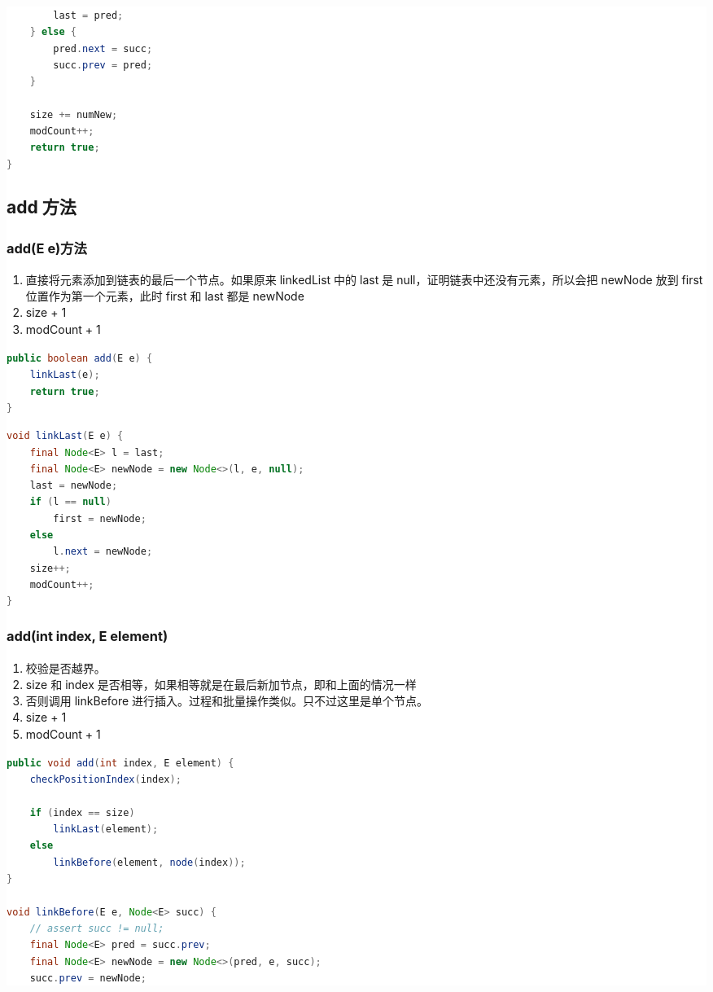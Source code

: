 ```java
        last = pred;
    } else {
        pred.next = succ;
        succ.prev = pred;
    }

    size += numNew;
    modCount++;
    return true;
}
```

## add 方法

### add(E e)方法

1. 直接将元素添加到链表的最后一个节点。如果原来 linkedList 中的 last 是 null，证明链表中还没有元素，所以会把 newNode 放到 first 位置作为第一个元素，此时 first 和 last 都是 newNode
1. size + 1
1. modCount + 1

```java
public boolean add(E e) {
    linkLast(e);
    return true;
}
```

```java
void linkLast(E e) {
    final Node<E> l = last;
    final Node<E> newNode = new Node<>(l, e, null);
    last = newNode;
    if (l == null)
        first = newNode;
    else
        l.next = newNode;
    size++;
    modCount++;
}
```

### add(int index, E element)

1. 校验是否越界。
1. size 和 index 是否相等，如果相等就是在最后新加节点，即和上面的情况一样
1. 否则调用 linkBefore 进行插入。过程和批量操作类似。只不过这里是单个节点。
1. size + 1
1. modCount + 1

```java
public void add(int index, E element) {
    checkPositionIndex(index);

    if (index == size)
        linkLast(element);
    else
        linkBefore(element, node(index));
}

void linkBefore(E e, Node<E> succ) {
    // assert succ != null;
    final Node<E> pred = succ.prev;
    final Node<E> newNode = new Node<>(pred, e, succ);
    succ.prev = newNode;
```